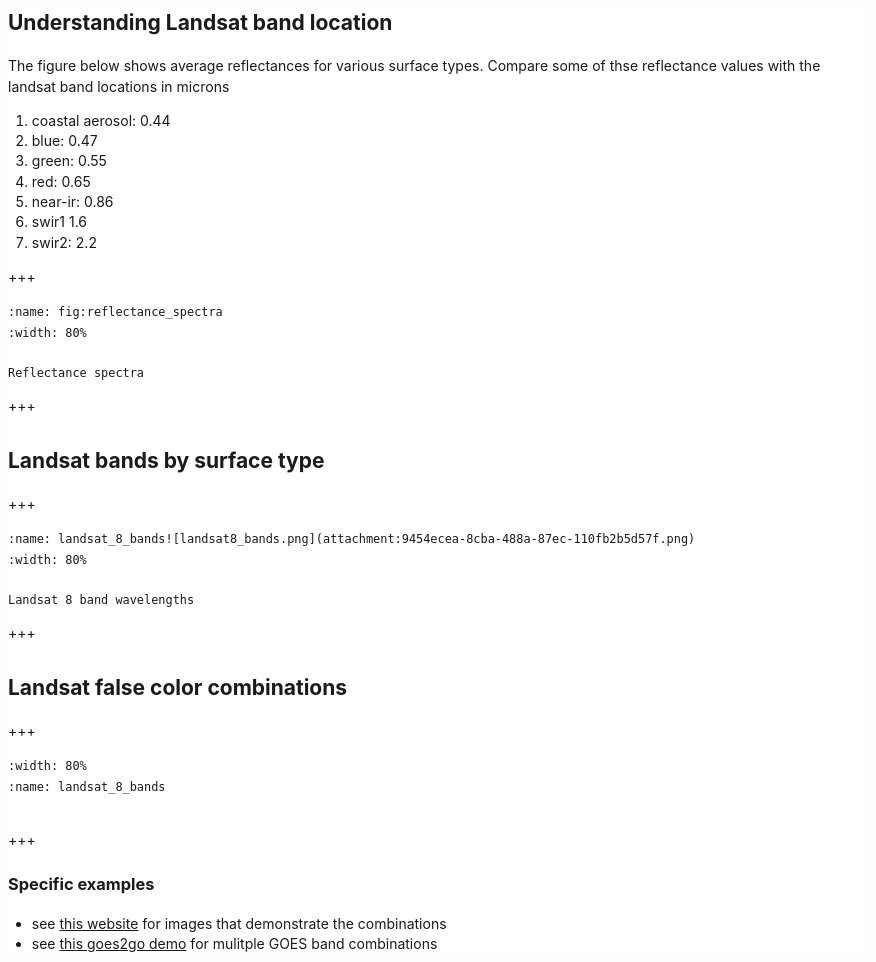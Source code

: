 ## Understanding Landsat band location

The figure below shows average reflectances for various surface types. Compare some of thse
reflectance values with the landsat band locations in microns

1) coastal aerosol: 0.44
2) blue: 0.47
3) green: 0.55
4) red:  0.65
5) near-ir:  0.86
6) swir1  1.6
7) swir2: 2.2

+++

```{figure} figures/hou_reflectance.png
:name: fig:reflectance_spectra
:width: 80%

Reflectance spectra
```

+++

## Landsat bands by surface type

+++

```{figure} figures/landsat8_bands.png
:name: landsat_8_bands![landsat8_bands.png](attachment:9454ecea-8cba-488a-87ec-110fb2b5d57f.png)
:width: 80%

Landsat 8 band wavelengths
```

+++

## Landsat false color combinations

+++

```{figure} figures/arc_gis_bands.png
:width: 80%
:name: landsat_8_bands


```

+++

### Specific examples

- see [this website](https://www.nv5geospatialsoftware.com/Learn/Blogs/Blog-Details/the-many-band-combinations-of-landsat-8) for images that demonstrate the combinations
- see [this goes2go demo](https://blaylockbk.github.io/goes2go/_build/html/user_guide/notebooks/DEMO_rgb_recipes.html) for mulitple GOES band combinations
